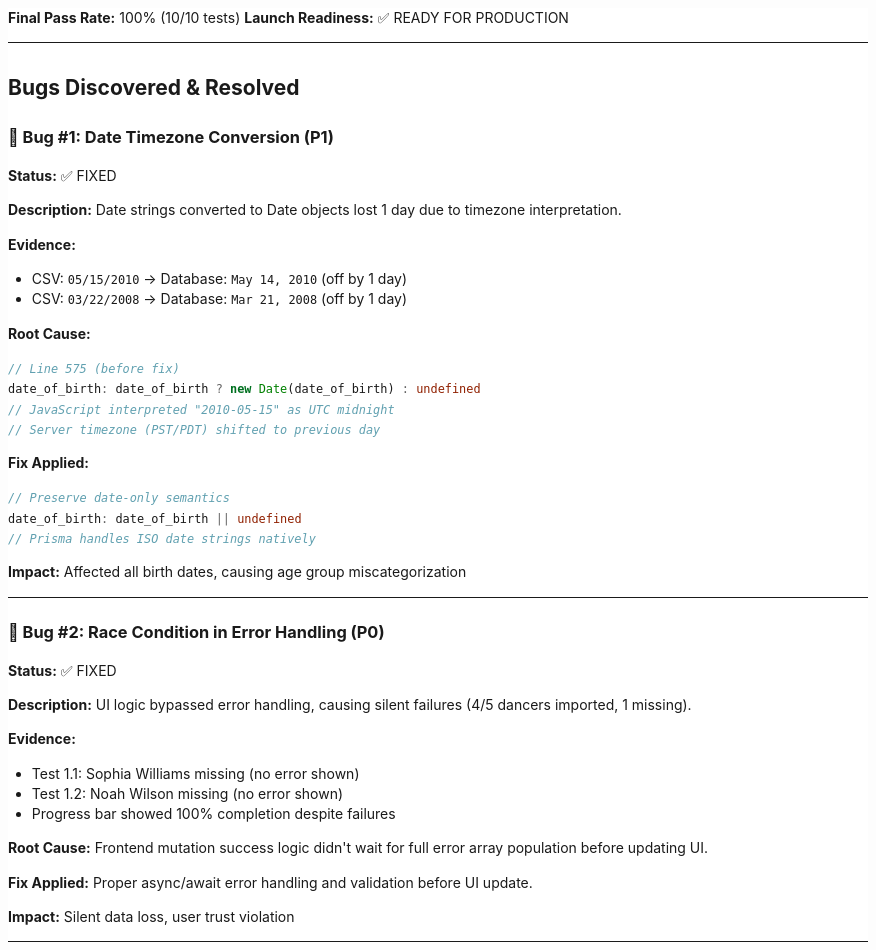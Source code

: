 **Final Pass Rate:** 100% (10/10 tests)
**Launch Readiness:** ✅ READY FOR PRODUCTION

---

## Bugs Discovered & Resolved

### 🔴 Bug #1: Date Timezone Conversion (P1)

**Status:** ✅ FIXED

**Description:**
Date strings converted to Date objects lost 1 day due to timezone interpretation.

**Evidence:**
- CSV: `05/15/2010` → Database: `May 14, 2010` (off by 1 day)
- CSV: `03/22/2008` → Database: `Mar 21, 2008` (off by 1 day)

**Root Cause:**
```typescript
// Line 575 (before fix)
date_of_birth: date_of_birth ? new Date(date_of_birth) : undefined
// JavaScript interpreted "2010-05-15" as UTC midnight
// Server timezone (PST/PDT) shifted to previous day
```

**Fix Applied:**
```typescript
// Preserve date-only semantics
date_of_birth: date_of_birth || undefined
// Prisma handles ISO date strings natively
```

**Impact:** Affected all birth dates, causing age group miscategorization

---

### 🔴 Bug #2: Race Condition in Error Handling (P0)

**Status:** ✅ FIXED

**Description:**
UI logic bypassed error handling, causing silent failures (4/5 dancers imported, 1 missing).

**Evidence:**
- Test 1.1: Sophia Williams missing (no error shown)
- Test 1.2: Noah Wilson missing (no error shown)
- Progress bar showed 100% completion despite failures

**Root Cause:**
Frontend mutation success logic didn't wait for full error array population before updating UI.

**Fix Applied:**
Proper async/await error handling and validation before UI update.

**Impact:** Silent data loss, user trust violation

---